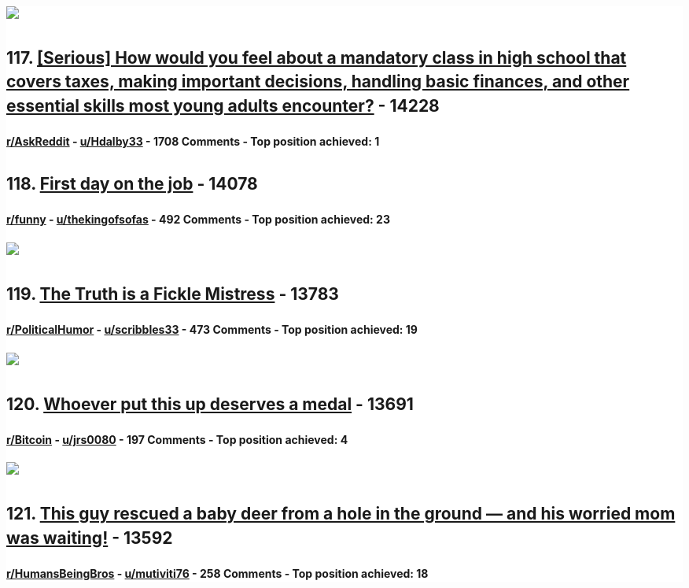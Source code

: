 <a href="https://i.redd.it/2kxwrq6ngks01.jpg"><img src="https://a.thumbs.redditmedia.com/iydNrG8TPu8BevCRp7lrjDjM0yoihuFWvfyjc46dkp4.jpg"></img></a>

## 117. [[Serious] How would you feel about a mandatory class in high school that covers taxes, making important decisions, handling basic finances, and other essential skills most young adults encounter?](http://reddit.com/r/AskReddit/comments/8dbj2s/serious_how_would_you_feel_about_a_mandatory/) - 14228
#### [r/AskReddit](http://reddit.com/r/AskReddit) - [u/Hdalby33](http://reddit.com/u/Hdalby33) - 1708 Comments - Top position achieved: 1

## 118. [First day on the job](http://reddit.com/r/funny/comments/8d5gg4/first_day_on_the_job/) - 14078
#### [r/funny](http://reddit.com/r/funny) - [u/thekingofsofas](http://reddit.com/u/thekingofsofas) - 492 Comments - Top position achieved: 23

<a href="https://v.redd.it/ymcbj7df1os01"><img src="https://b.thumbs.redditmedia.com/15diGFEdmLnEd-lw_SzuF7Ck8Z8wUx34aaJ-HIdcYLU.jpg"></img></a>

## 119. [The Truth is a Fickle Mistress](http://reddit.com/r/PoliticalHumor/comments/8d77hh/the_truth_is_a_fickle_mistress/) - 13783
#### [r/PoliticalHumor](http://reddit.com/r/PoliticalHumor) - [u/scribbles33](http://reddit.com/u/scribbles33) - 473 Comments - Top position achieved: 19

<a href="https://i.imgur.com/eh7BZNi.png"><img src="https://b.thumbs.redditmedia.com/6CDoc0DE06wq5VmKeZbas_yUYGstNXXdeEPku0Vvf4w.jpg"></img></a>

## 120. [Whoever put this up deserves a medal](http://reddit.com/r/Bitcoin/comments/8d3ziy/whoever_put_this_up_deserves_a_medal/) - 13691
#### [r/Bitcoin](http://reddit.com/r/Bitcoin) - [u/jrs0080](http://reddit.com/u/jrs0080) - 197 Comments - Top position achieved: 4

<a href="https://i.redd.it/b5ndht3yjms01.jpg"><img src="https://b.thumbs.redditmedia.com/Q0KpshpLqT0VSuwqgQdn1O2KZTvBPilednYdaH41shA.jpg"></img></a>

## 121. [This guy rescued a baby deer from a hole in the ground — and his worried mom was waiting!](http://reddit.com/r/HumansBeingBros/comments/8d96pf/this_guy_rescued_a_baby_deer_from_a_hole_in_the/) - 13592
#### [r/HumansBeingBros](http://reddit.com/r/HumansBeingBros) - [u/mutiviti76](http://reddit.com/u/mutiviti76) - 258 Comments - Top position achieved: 18
